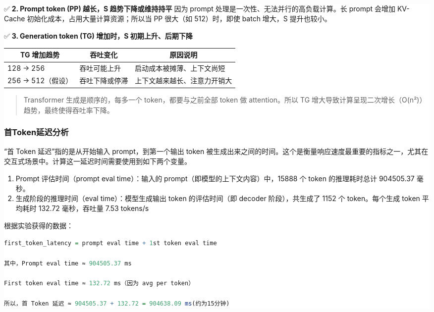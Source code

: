 ✅ **2. Prompt token (PP) 越长，S 趋势下降或维持持平**
因为 prompt 处理是一次性、无法并行的高负载计算。长 prompt 会增加 KV-Cache 初始化成本，占用大量计算资源；所以当 PP 很大（如 512）时，即使 batch 增大，S 提升也较小。

✅ **3. Generation token (TG) 增加时，S 初期上升、后期下降**

| TG 增加趋势       | 吞吐变化    | 原因说明           |
| ------------- | ------- | -------------- |
| 128 → 256     | 吞吐可能上升  | 启动成本被摊薄、上下文尚短  |
| 256 → 512（假设） | 吞吐下降或停滞 | 上下文越来越长、注意力开销大 |

>Transformer 生成是顺序的，每多一个 token，都要与之前全部 token 做 attention。所以 TG 增大导致计算呈现二次增长（O(n²)）趋势，最终使得吞吐率下降。

### 首Token延迟分析
“首 Token 延迟”指的是从开始输入 prompt，到第一个输出 token 被生成出来之间的时间。这个是衡量响应速度最重要的指标之一，尤其在交互式场景中。计算这一延迟时间需要使用到如下两个变量。
1. Prompt 评估时间（prompt eval time）：输入的 prompt（即模型的上下文内容）中，15888 个 token 的推理耗时总计 904505.37 毫秒。
2. 生成阶段的推理时间（eval time）：模型生成输出 token 的评估时间（即 decoder 阶段），共生成了 1152 个 token。每个生成 token 平均耗时 132.72 毫秒，吞吐量 7.53 tokens/s

根据实验获得的数据：
```r
first_token_latency = prompt eval time + 1st token eval time

其中，Prompt eval time ≈ 904505.37 ms

First token eval time ≈ 132.72 ms（因为 avg per token）

所以，首 Token 延迟 ≈ 904505.37 + 132.72 = 904638.09 ms(约为15分钟)
```













